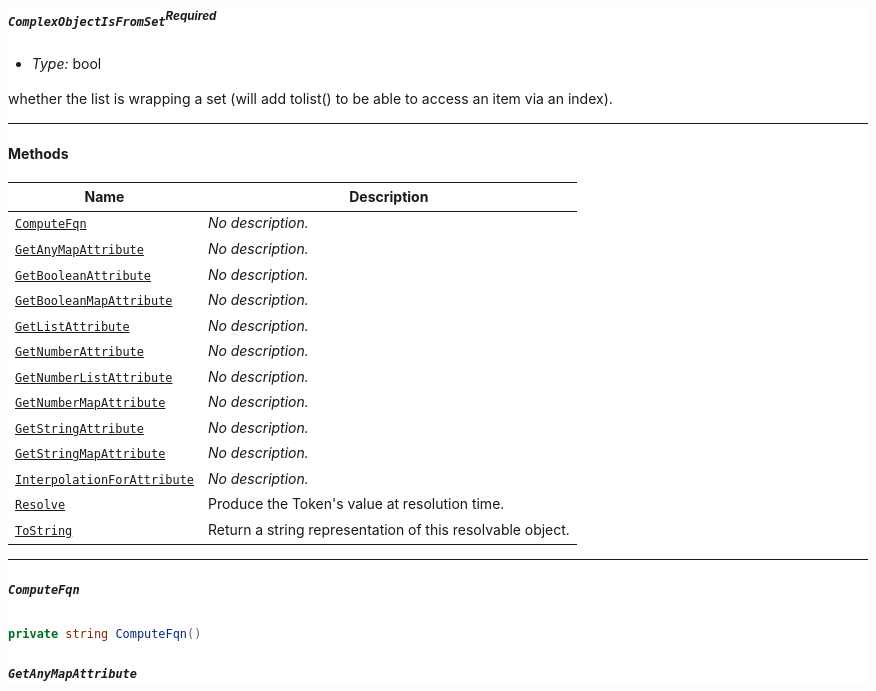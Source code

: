 ##### `ComplexObjectIsFromSet`<sup>Required</sup> <a name="ComplexObjectIsFromSet" id="rhizo-co-terraform-provider-oci.dataOciIdentityCostTrackingTags.DataOciIdentityCostTrackingTagsTagsOutputReference.Initializer.parameter.complexObjectIsFromSet"></a>

- *Type:* bool

whether the list is wrapping a set (will add tolist() to be able to access an item via an index).

---

#### Methods <a name="Methods" id="Methods"></a>

| **Name** | **Description** |
| --- | --- |
| <code><a href="#rhizo-co-terraform-provider-oci.dataOciIdentityCostTrackingTags.DataOciIdentityCostTrackingTagsTagsOutputReference.computeFqn">ComputeFqn</a></code> | *No description.* |
| <code><a href="#rhizo-co-terraform-provider-oci.dataOciIdentityCostTrackingTags.DataOciIdentityCostTrackingTagsTagsOutputReference.getAnyMapAttribute">GetAnyMapAttribute</a></code> | *No description.* |
| <code><a href="#rhizo-co-terraform-provider-oci.dataOciIdentityCostTrackingTags.DataOciIdentityCostTrackingTagsTagsOutputReference.getBooleanAttribute">GetBooleanAttribute</a></code> | *No description.* |
| <code><a href="#rhizo-co-terraform-provider-oci.dataOciIdentityCostTrackingTags.DataOciIdentityCostTrackingTagsTagsOutputReference.getBooleanMapAttribute">GetBooleanMapAttribute</a></code> | *No description.* |
| <code><a href="#rhizo-co-terraform-provider-oci.dataOciIdentityCostTrackingTags.DataOciIdentityCostTrackingTagsTagsOutputReference.getListAttribute">GetListAttribute</a></code> | *No description.* |
| <code><a href="#rhizo-co-terraform-provider-oci.dataOciIdentityCostTrackingTags.DataOciIdentityCostTrackingTagsTagsOutputReference.getNumberAttribute">GetNumberAttribute</a></code> | *No description.* |
| <code><a href="#rhizo-co-terraform-provider-oci.dataOciIdentityCostTrackingTags.DataOciIdentityCostTrackingTagsTagsOutputReference.getNumberListAttribute">GetNumberListAttribute</a></code> | *No description.* |
| <code><a href="#rhizo-co-terraform-provider-oci.dataOciIdentityCostTrackingTags.DataOciIdentityCostTrackingTagsTagsOutputReference.getNumberMapAttribute">GetNumberMapAttribute</a></code> | *No description.* |
| <code><a href="#rhizo-co-terraform-provider-oci.dataOciIdentityCostTrackingTags.DataOciIdentityCostTrackingTagsTagsOutputReference.getStringAttribute">GetStringAttribute</a></code> | *No description.* |
| <code><a href="#rhizo-co-terraform-provider-oci.dataOciIdentityCostTrackingTags.DataOciIdentityCostTrackingTagsTagsOutputReference.getStringMapAttribute">GetStringMapAttribute</a></code> | *No description.* |
| <code><a href="#rhizo-co-terraform-provider-oci.dataOciIdentityCostTrackingTags.DataOciIdentityCostTrackingTagsTagsOutputReference.interpolationForAttribute">InterpolationForAttribute</a></code> | *No description.* |
| <code><a href="#rhizo-co-terraform-provider-oci.dataOciIdentityCostTrackingTags.DataOciIdentityCostTrackingTagsTagsOutputReference.resolve">Resolve</a></code> | Produce the Token's value at resolution time. |
| <code><a href="#rhizo-co-terraform-provider-oci.dataOciIdentityCostTrackingTags.DataOciIdentityCostTrackingTagsTagsOutputReference.toString">ToString</a></code> | Return a string representation of this resolvable object. |

---

##### `ComputeFqn` <a name="ComputeFqn" id="rhizo-co-terraform-provider-oci.dataOciIdentityCostTrackingTags.DataOciIdentityCostTrackingTagsTagsOutputReference.computeFqn"></a>

```csharp
private string ComputeFqn()
```

##### `GetAnyMapAttribute` <a name="GetAnyMapAttribute" id="rhizo-co-terraform-provider-oci.dataOciIdentityCostTrackingTags.DataOciIdentityCostTrackingTagsTagsOutputReference.getAnyMapAttribute"></a>
